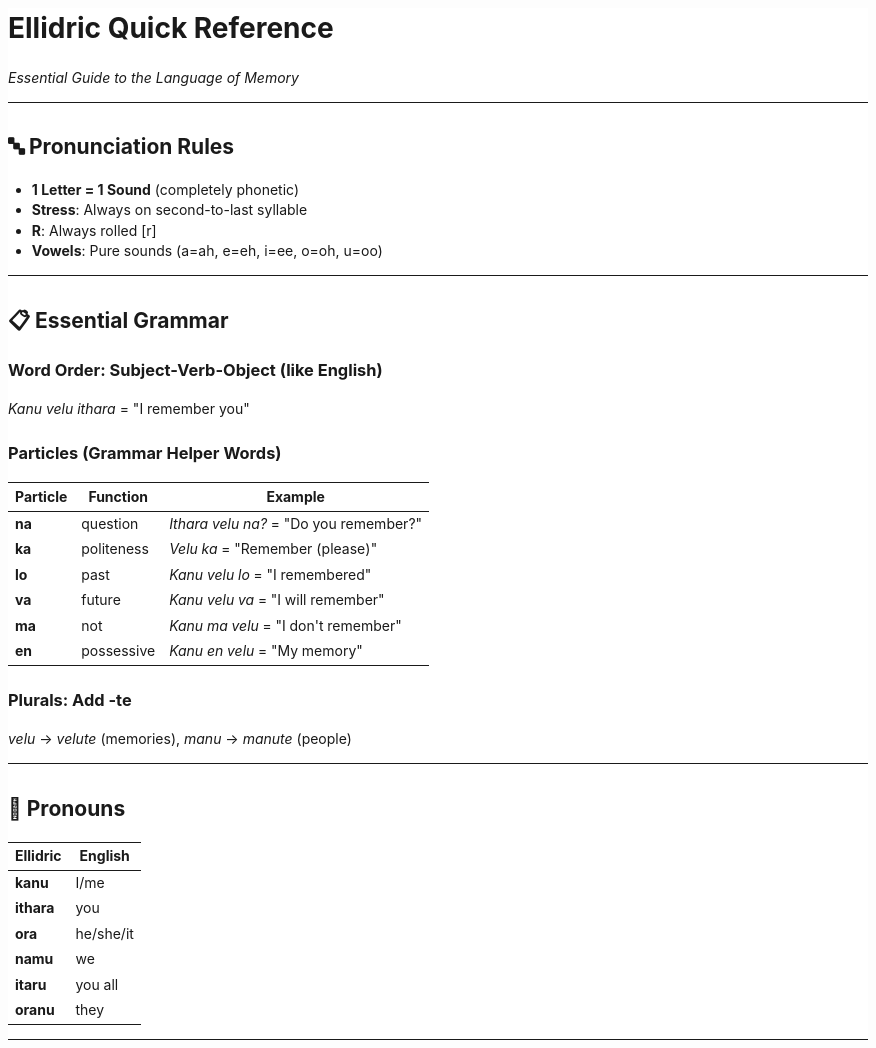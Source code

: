 # Ellidric Quick Reference

*Essential Guide to the Language of Memory*

---

## 🔤 Pronunciation Rules
- **1 Letter = 1 Sound** (completely phonetic)
- **Stress**: Always on second-to-last syllable
- **R**: Always rolled [r]  
- **Vowels**: Pure sounds (a=ah, e=eh, i=ee, o=oh, u=oo)

---

## 📋 Essential Grammar

### Word Order: **Subject-Verb-Object** (like English)
*Kanu velu ithara* = "I remember you"

### Particles (Grammar Helper Words)
| Particle | Function | Example |
|----------|----------|---------|
| **na** | question | *Ithara velu na?* = "Do you remember?" |
| **ka** | politeness | *Velu ka* = "Remember (please)" |
| **lo** | past | *Kanu velu lo* = "I remembered" |
| **va** | future | *Kanu velu va* = "I will remember" |
| **ma** | not | *Kanu ma velu* = "I don't remember" |
| **en** | possessive | *Kanu en velu* = "My memory" |

### Plurals: Add **-te**
*velu* → *velute* (memories), *manu* → *manute* (people)

---

## 👥 Pronouns
| Ellidric | English |
|----------|---------|
| **kanu** | I/me |
| **ithara** | you |
| **ora** | he/she/it |
| **namu** | we |
| **itaru** | you all |
| **oranu** | they |

---